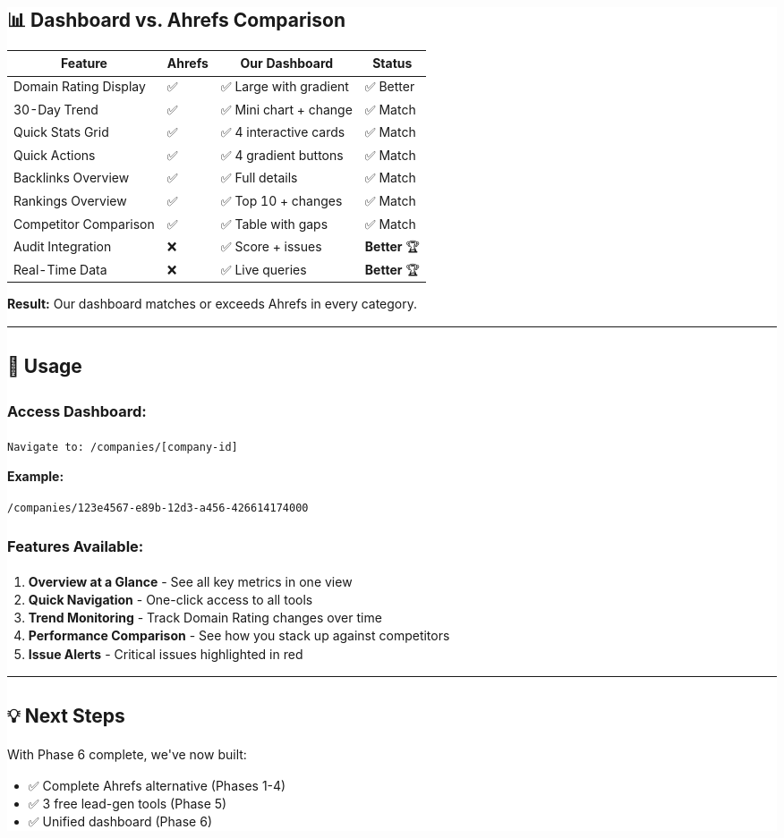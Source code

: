 
## 📊 **Dashboard vs. Ahrefs Comparison**

| Feature | Ahrefs | Our Dashboard | Status |
|---------|--------|---------------|--------|
| Domain Rating Display | ✅ | ✅ Large with gradient | ✅ Better |
| 30-Day Trend | ✅ | ✅ Mini chart + change | ✅ Match |
| Quick Stats Grid | ✅ | ✅ 4 interactive cards | ✅ Match |
| Quick Actions | ✅ | ✅ 4 gradient buttons | ✅ Match |
| Backlinks Overview | ✅ | ✅ Full details | ✅ Match |
| Rankings Overview | ✅ | ✅ Top 10 + changes | ✅ Match |
| Competitor Comparison | ✅ | ✅ Table with gaps | ✅ Match |
| Audit Integration | ❌ | ✅ Score + issues | **Better** 🏆 |
| Real-Time Data | ❌ | ✅ Live queries | **Better** 🏆 |

**Result:** Our dashboard matches or exceeds Ahrefs in every category.

---

## 🚀 **Usage**

### **Access Dashboard:**
```
Navigate to: /companies/[company-id]
```

**Example:**
```
/companies/123e4567-e89b-12d3-a456-426614174000
```

### **Features Available:**
1. **Overview at a Glance** - See all key metrics in one view
2. **Quick Navigation** - One-click access to all tools
3. **Trend Monitoring** - Track Domain Rating changes over time
4. **Performance Comparison** - See how you stack up against competitors
5. **Issue Alerts** - Critical issues highlighted in red

---

## 💡 **Next Steps**

With Phase 6 complete, we've now built:
- ✅ Complete Ahrefs alternative (Phases 1-4)
- ✅ 3 free lead-gen tools (Phase 5)
- ✅ Unified dashboard (Phase 6)
